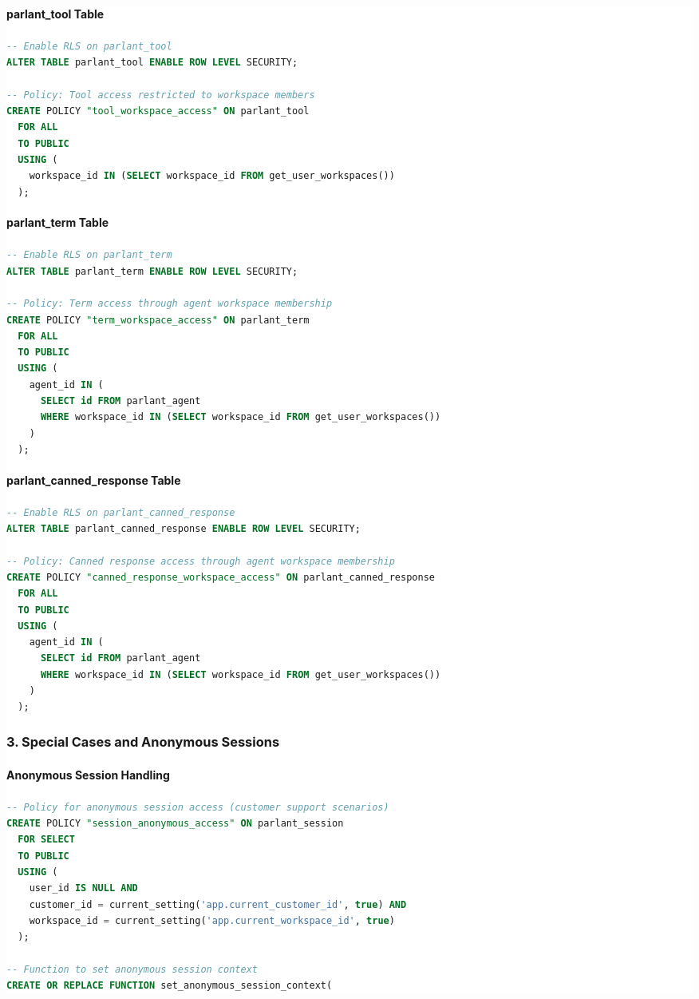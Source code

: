 #### parlant_tool Table
```sql
-- Enable RLS on parlant_tool
ALTER TABLE parlant_tool ENABLE ROW LEVEL SECURITY;

-- Policy: Tool access restricted to workspace members
CREATE POLICY "tool_workspace_access" ON parlant_tool
  FOR ALL
  TO PUBLIC
  USING (
    workspace_id IN (SELECT workspace_id FROM get_user_workspaces())
  );
```

#### parlant_term Table
```sql
-- Enable RLS on parlant_term
ALTER TABLE parlant_term ENABLE ROW LEVEL SECURITY;

-- Policy: Term access through agent workspace membership
CREATE POLICY "term_workspace_access" ON parlant_term
  FOR ALL
  TO PUBLIC
  USING (
    agent_id IN (
      SELECT id FROM parlant_agent
      WHERE workspace_id IN (SELECT workspace_id FROM get_user_workspaces())
    )
  );
```

#### parlant_canned_response Table
```sql
-- Enable RLS on parlant_canned_response
ALTER TABLE parlant_canned_response ENABLE ROW LEVEL SECURITY;

-- Policy: Canned response access through agent workspace membership
CREATE POLICY "canned_response_workspace_access" ON parlant_canned_response
  FOR ALL
  TO PUBLIC
  USING (
    agent_id IN (
      SELECT id FROM parlant_agent
      WHERE workspace_id IN (SELECT workspace_id FROM get_user_workspaces())
    )
  );
```

### 3. Special Cases and Anonymous Sessions

#### Anonymous Session Handling
```sql
-- Policy for anonymous session access (customer support scenarios)
CREATE POLICY "session_anonymous_access" ON parlant_session
  FOR SELECT
  TO PUBLIC
  USING (
    user_id IS NULL AND
    customer_id = current_setting('app.current_customer_id', true) AND
    workspace_id = current_setting('app.current_workspace_id', true)
  );

-- Function to set anonymous session context
CREATE OR REPLACE FUNCTION set_anonymous_session_context(
```
